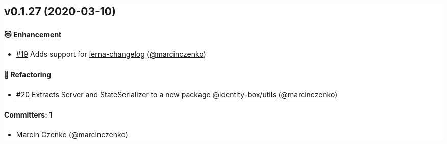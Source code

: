 ## v0.1.27 (2020-03-10)

#### :heart_eyes_cat: Enhancement
* [#19](https://github.com/identity-box/identity-box/pull/19) Adds support for [lerna-changelog](https://www.npmjs.com/package/lerna-changelog) ([@marcinczenko](https://github.com/marcinczenko))

#### :hammer: Refactoring
* [#20](https://github.com/identity-box/identity-box/pull/20) Extracts Server and StateSerializer to a new package [@identity-box/utils](https://www.npmjs.com/package/@identity-box/utils) ([@marcinczenko](https://github.com/marcinczenko))

#### Committers: 1
- Marcin Czenko ([@marcinczenko](https://github.com/marcinczenko))
